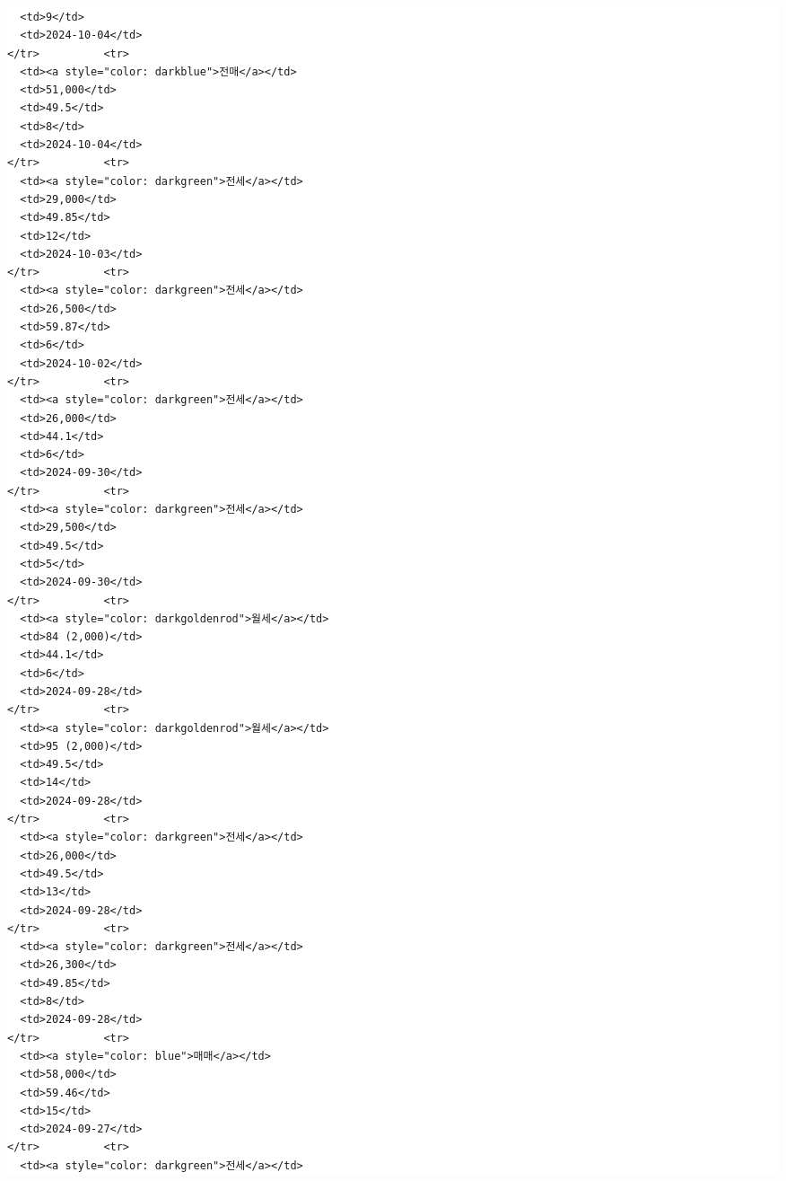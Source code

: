       <td>9</td>
      <td>2024-10-04</td>
    </tr>          <tr>
      <td><a style="color: darkblue">전매</a></td>
      <td>51,000</td>
      <td>49.5</td>
      <td>8</td>
      <td>2024-10-04</td>
    </tr>          <tr>
      <td><a style="color: darkgreen">전세</a></td>
      <td>29,000</td>
      <td>49.85</td>
      <td>12</td>
      <td>2024-10-03</td>
    </tr>          <tr>
      <td><a style="color: darkgreen">전세</a></td>
      <td>26,500</td>
      <td>59.87</td>
      <td>6</td>
      <td>2024-10-02</td>
    </tr>          <tr>
      <td><a style="color: darkgreen">전세</a></td>
      <td>26,000</td>
      <td>44.1</td>
      <td>6</td>
      <td>2024-09-30</td>
    </tr>          <tr>
      <td><a style="color: darkgreen">전세</a></td>
      <td>29,500</td>
      <td>49.5</td>
      <td>5</td>
      <td>2024-09-30</td>
    </tr>          <tr>
      <td><a style="color: darkgoldenrod">월세</a></td>
      <td>84 (2,000)</td>
      <td>44.1</td>
      <td>6</td>
      <td>2024-09-28</td>
    </tr>          <tr>
      <td><a style="color: darkgoldenrod">월세</a></td>
      <td>95 (2,000)</td>
      <td>49.5</td>
      <td>14</td>
      <td>2024-09-28</td>
    </tr>          <tr>
      <td><a style="color: darkgreen">전세</a></td>
      <td>26,000</td>
      <td>49.5</td>
      <td>13</td>
      <td>2024-09-28</td>
    </tr>          <tr>
      <td><a style="color: darkgreen">전세</a></td>
      <td>26,300</td>
      <td>49.85</td>
      <td>8</td>
      <td>2024-09-28</td>
    </tr>          <tr>
      <td><a style="color: blue">매매</a></td>
      <td>58,000</td>
      <td>59.46</td>
      <td>15</td>
      <td>2024-09-27</td>
    </tr>          <tr>
      <td><a style="color: darkgreen">전세</a></td>